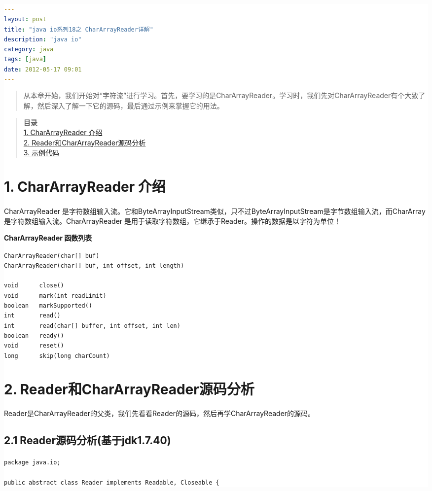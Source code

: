 ```yaml
---
layout: post
title: "java io系列18之 CharArrayReader详解"
description: "java io"
category: java
tags: [java]
date: 2012-05-17 09:01
---
```


> 从本章开始，我们开始对“字符流”进行学习。首先，要学习的是CharArrayReader。学习时，我们先对CharArrayReader有个大致了解，然后深入了解一下它的源码，最后通过示例来掌握它的用法。

> **目录**  
[1. CharArrayReader 介绍](#anchor1)   
[2. Reader和CharArrayReader源码分析](#anchor2)   
[3. 示例代码](#anchor3)   



<a name="anchor1"></a>
# 1. CharArrayReader 介绍

CharArrayReader 是字符数组输入流。它和ByteArrayInputStream类似，只不过ByteArrayInputStream是字节数组输入流，而CharArray是字符数组输入流。CharArrayReader 是用于读取字符数组，它继承于Reader。操作的数据是以字符为单位！


**CharArrayReader 函数列表**

    CharArrayReader(char[] buf)
    CharArrayReader(char[] buf, int offset, int length)

    void      close()
    void      mark(int readLimit)
    boolean   markSupported()
    int       read()
    int       read(char[] buffer, int offset, int len)
    boolean   ready()
    void      reset()
    long      skip(long charCount)

 
<a name="anchor2"></a>
# 2. Reader和CharArrayReader源码分析

Reader是CharArrayReader的父类，我们先看看Reader的源码，然后再学CharArrayReader的源码。

## 2.1 Reader源码分析(基于jdk1.7.40)

    package java.io;

    public abstract class Reader implements Readable, Closeable {
